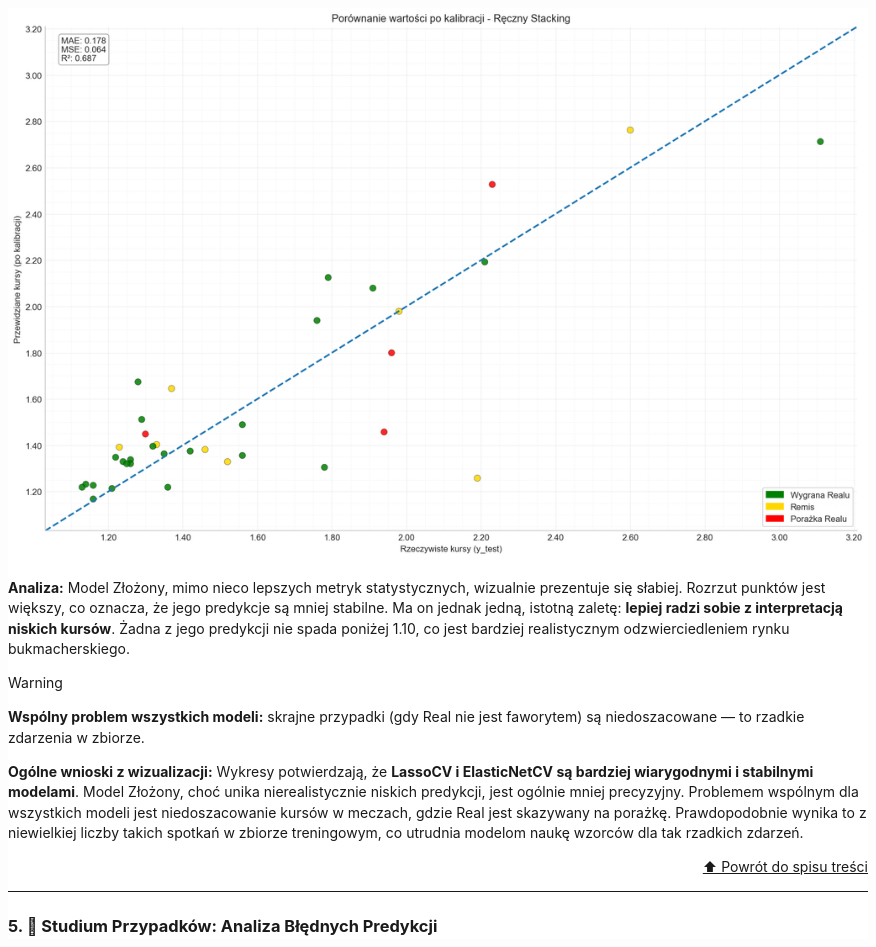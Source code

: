   <img src="../../../img/LASSO+RFG+RIDGE_after_calibration.png" alt="Wykres porównawczy dla modelu Złożonego" width="900"/>
</p>

**Analiza:** Model Złożony, mimo nieco lepszych metryk statystycznych, wizualnie prezentuje się słabiej. Rozrzut punktów jest większy, co oznacza, że jego predykcje są mniej stabilne. Ma on jednak jedną, istotną zaletę: **lepiej radzi sobie z interpretacją niskich kursów**. Żadna z jego predykcji nie spada poniżej 1.10, co jest bardziej realistycznym odzwierciedleniem rynku bukmacherskiego.

> [!WARNING]
> **Wspólny problem wszystkich modeli:** skrajne przypadki (gdy Real nie jest faworytem) są niedoszacowane — to rzadkie zdarzenia w zbiorze.

**Ogólne wnioski z wizualizacji:**
Wykresy potwierdzają, że **LassoCV i ElasticNetCV są bardziej wiarygodnymi i stabilnymi modelami**. Model Złożony, choć unika nierealistycznie niskich predykcji, jest ogólnie mniej precyzyjny. Problemem wspólnym dla wszystkich modeli jest niedoszacowanie kursów w meczach, gdzie Real jest skazywany na porażkę. Prawdopodobnie wynika to z niewielkiej liczby takich spotkań w zbiorze treningowym, co utrudnia modelom naukę wzorców dla tak rzadkich zdarzeń.

<div align="right"><a href="#-spis-treści">⬆️ Powrót do spisu treści</a></div>

---

### 5. 🔬 Studium Przypadków: Analiza Błędnych Predykcji
